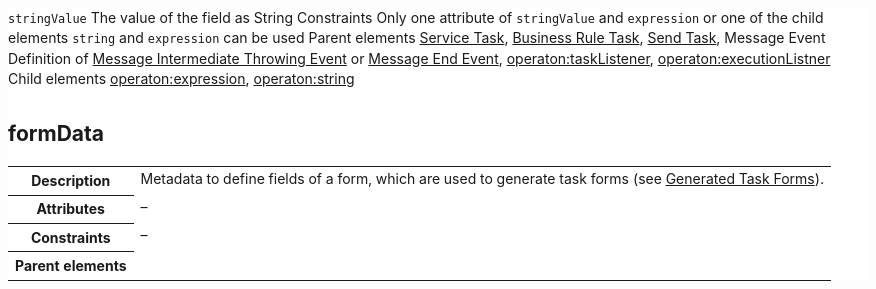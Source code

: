   </tr>
  <tr>
    <td></td>
    <td><code>stringValue</code></td>
    <td>The value of the field as String</td>
  </tr>
  <tr>
    <th>Constraints</th>
    <td colspan="2">
      Only one attribute of <code>stringValue</code> and <code>expression</code> or one of the child elements <code>string</code> and <code>expression</code> can be used
    </td>
  </tr>
  <tr>
    <th>Parent elements</th>
    <td colspan="2">
      <a href="../reference/bpmn20/tasks/service-task.md">Service Task</a>,
      <a href="../reference/bpmn20/tasks/business-rule-task.md">Business Rule Task</a>,
      <a href="../reference/bpmn20/tasks/send-task.md">Send Task</a>,
      Message Event Definition of <a href="../reference/bpmn20/events/message-events.md#message-intermediate-throwing-event">Message Intermediate Throwing Event</a> or <a href="../reference/bpmn20/events/message-events.md#message-end-event">Message End Event</a>,
      <a href="../reference/bpmn20/custom-extensions/extension-elements.md#tasklistener">operaton:taskListener</a>,
      <a href="../reference/bpmn20/custom-extensions/extension-elements.md#executionlistener">operaton:executionListner</a>
    </td>
  </tr>
  <tr>
    <th>Child elements</th>
    <td colspan="2">
      <a href="../reference/bpmn20/custom-extensions/extension-elements.md#expression">operaton:expression</a>,
      <a href="../reference/bpmn20/custom-extensions/extension-elements.md#string">operaton:string</a>
    </td>
  </tr>
</table>

## formData

<table class="table table-striped">
  <tr>
    <th>Description</th>
    <td colspan="2">
      Metadata to define fields of a form, which are used to generate task forms (see <a href="../user-guide/task-forms/index.md#generated-task-forms">Generated Task Forms</a>).
    </td>
  </tr>
  <tr>
    <th>Attributes</th>
    <td colspan="2">
      &ndash;
    </td>
  </tr>
  <tr>
    <th>Constraints</th>
    <td colspan="2">
      &ndash;
    </td>
  </tr>
  <tr>
    <th>Parent elements</th>
    <td colspan="2">